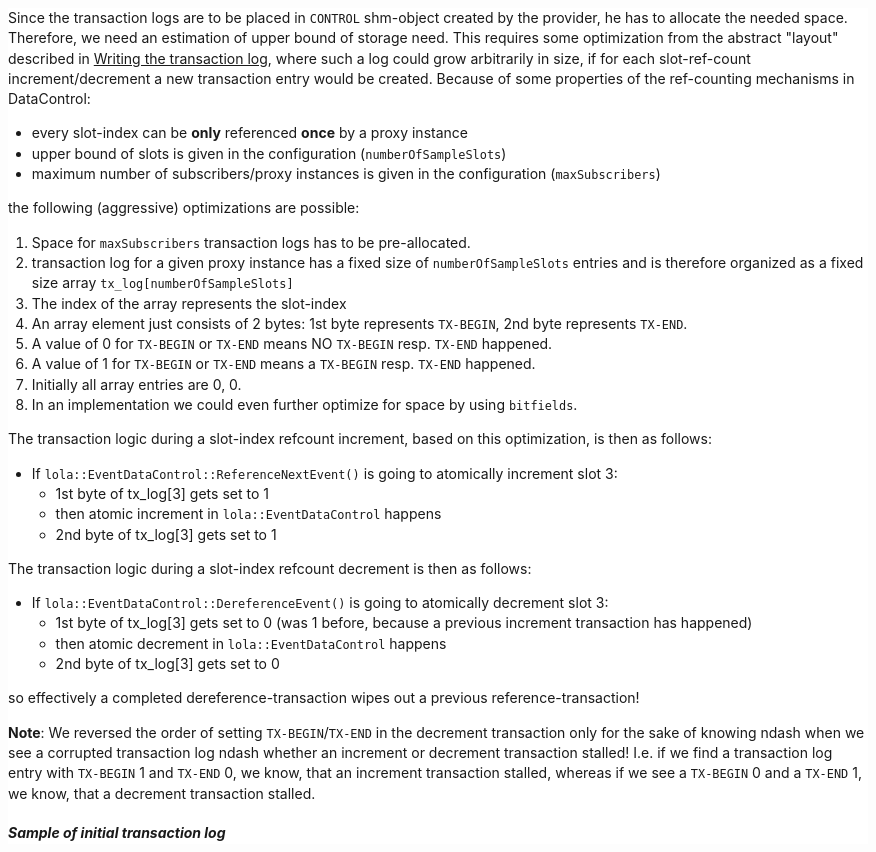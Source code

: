 Since the transaction logs are to be placed in `CONTROL` shm-object created by the provider, he has to allocate the
needed space.
Therefore, we need an estimation of upper bound of storage need. This requires some optimization from the abstract
"layout" described in [Writing the transaction log](#writing-the-transaction-log), where such a log could grow arbitrarily in size, if for each
slot-ref-count increment/decrement a new transaction entry would be created. Because of some properties of the
ref-counting mechanisms in DataControl:

- every slot-index can be **only** referenced **once** by a proxy instance
- upper bound of slots is given in the configuration (`numberOfSampleSlots`)
- maximum number of subscribers/proxy instances is given in the configuration (`maxSubscribers`)

the following (aggressive) optimizations are possible:

1. Space for `maxSubscribers` transaction logs has to be pre-allocated.
2. transaction log for a given proxy instance has a fixed size of `numberOfSampleSlots` entries and is therefore
   organized as a fixed size array `tx_log[numberOfSampleSlots]`
3. The index of the array represents the slot-index
4. An array element just consists of 2 bytes: 1st byte represents `TX-BEGIN`, 2nd byte represents `TX-END`.
5. A value of 0 for `TX-BEGIN` or `TX-END` means NO ``TX-BEGIN`` resp. `TX-END` happened.
6. A value of 1 for `TX-BEGIN` or `TX-END` means a `TX-BEGIN` resp. `TX-END` happened.
7. Initially all array entries are 0, 0.
8. In an implementation we could even further optimize for space by using `bitfields`.

The transaction logic during a slot-index refcount increment, based on this optimization, is then as follows:

- If `lola::EventDataControl::ReferenceNextEvent()` is going to atomically increment slot 3:
  - 1st byte of tx_log[3] gets set to 1
  - then atomic increment in `lola::EventDataControl` happens
  - 2nd byte of tx_log[3] gets set to 1

The transaction logic during a slot-index refcount decrement is then as follows:

- If `lola::EventDataControl::DereferenceEvent()` is going to atomically decrement slot 3:
  - 1st byte of tx_log[3] gets set to 0 (was 1 before, because a previous increment transaction has happened)
  - then atomic decrement in `lola::EventDataControl` happens
  - 2nd byte of tx_log[3] gets set to 0

so effectively a completed dereference-transaction wipes out a previous reference-transaction!

**Note**: We reversed the order of setting `TX-BEGIN`/`TX-END` in the decrement transaction only for the sake of knowing
ndash when we see a corrupted transaction log ndash whether an increment or decrement transaction stalled! I.e. if we
find a transaction log entry with `TX-BEGIN` 1 and `TX-END` 0, we know, that an increment transaction stalled, whereas
if we see a `TX-BEGIN` 0 and a `TX-END` 1, we know, that a decrement transaction stalled.

##### Sample of initial transaction log


[^auto_reconnect]: This feature means, that a client gets automatically reconnected to a service instance after it went